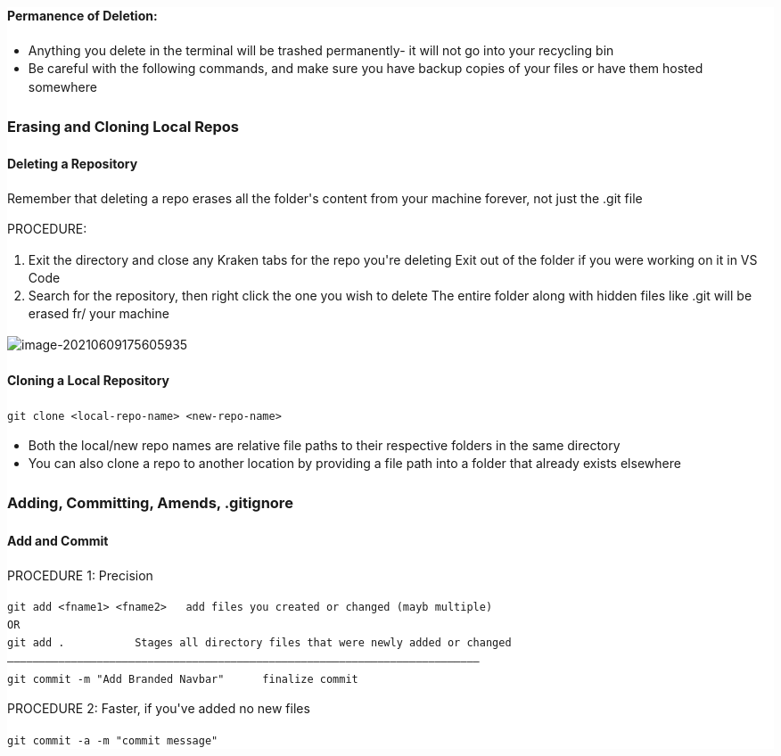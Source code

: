 

#### Permanence of Deletion:

- Anything you delete in the terminal will be trashed permanently- it will not go into your recycling bin
- Be careful with the following commands, and make sure you have backup copies of your files or have them hosted somewhere

### Erasing and Cloning Local Repos

#### Deleting a Repository

Remember that deleting a repo erases all the folder's content from your machine forever, not just the .git file

PROCEDURE:

1. Exit the directory and close any Kraken tabs for the repo you're deleting
   Exit out of the folder if you were working on it in VS Code
2. Search for the repository, then right click the one you wish to delete
   The entire folder along with hidden files like .git will be erased fr/ your machine

![image-20210609175605935](C:\Users\jason\AppData\Roaming\Typora\typora-user-images-repo1\image-20210609175605935.png)



#### Cloning a Local Repository

```
git clone <local-repo-name> <new-repo-name>
```

- Both the local/new repo names are relative file paths to their respective folders in the same directory
- You can also clone a repo to another location by providing a file path into a folder that already exists elsewhere

### Adding, Committing, Amends, .gitignore

#### Add and Commit

PROCEDURE 1: Precision

```
git add <fname1> <fname2>	add files you created or changed (mayb multiple)
OR 
git add .			Stages all directory files that were newly added or changed
——————————————————————————————————————————————————————————————————————————
git commit -m "Add Branded Navbar"		finalize commit 
```

PROCEDURE 2: Faster, if you've added no new files

```
git commit -a -m "commit message"
```
